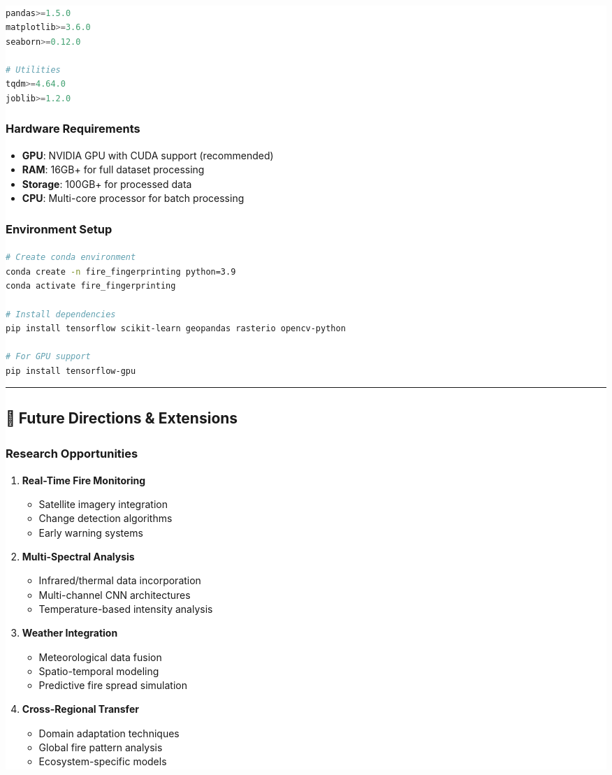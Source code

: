 ```python
pandas>=1.5.0
matplotlib>=3.6.0
seaborn>=0.12.0

# Utilities
tqdm>=4.64.0
joblib>=1.2.0
```

### Hardware Requirements
- **GPU**: NVIDIA GPU with CUDA support (recommended)
- **RAM**: 16GB+ for full dataset processing
- **Storage**: 100GB+ for processed data
- **CPU**: Multi-core processor for batch processing

### Environment Setup
```bash
# Create conda environment
conda create -n fire_fingerprinting python=3.9
conda activate fire_fingerprinting

# Install dependencies
pip install tensorflow scikit-learn geopandas rasterio opencv-python

# For GPU support
pip install tensorflow-gpu
```

---

## 🚀 Future Directions & Extensions

### Research Opportunities

1. **Real-Time Fire Monitoring**
   - Satellite imagery integration
   - Change detection algorithms
   - Early warning systems

2. **Multi-Spectral Analysis**
   - Infrared/thermal data incorporation
   - Multi-channel CNN architectures
   - Temperature-based intensity analysis

3. **Weather Integration**
   - Meteorological data fusion
   - Spatio-temporal modeling
   - Predictive fire spread simulation

4. **Cross-Regional Transfer**
   - Domain adaptation techniques
   - Global fire pattern analysis
   - Ecosystem-specific models
